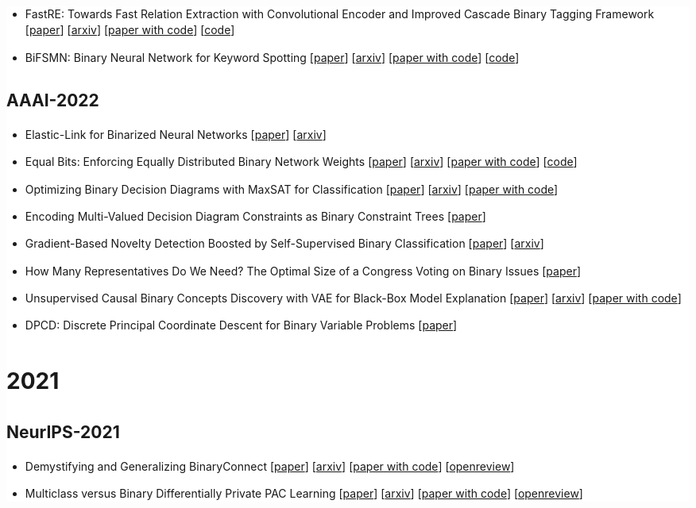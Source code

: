 - FastRE: Towards Fast Relation Extraction with Convolutional Encoder and Improved Cascade Binary Tagging Framework [[paper](https://www.ijcai.org/proceedings/2022/583)] [[arxiv](https://arxiv.org/abs/2205.02490)] [[paper with code](https://paperswithcode.com/paper/fastre-towards-fast-relation-extraction-with)] [[code](https://github.com/seukgcode/fastre)]

- BiFSMN: Binary Neural Network for Keyword Spotting [[paper](https://www.ijcai.org/proceedings/2022/603)] [[arxiv](https://arxiv.org/abs/2202.06483)] [[paper with code](https://paperswithcode.com/paper/bifsmn-binary-neural-network-for-keyword)] [[code](https://github.com/htqin/bifsmn)]


## AAAI-2022


- Elastic-Link for Binarized Neural Networks [[paper](https://ojs.aaai.org/index.php/AAAI/article/view/19977)] [[arxiv](https://arxiv.org/abs/2112.10149)]

- Equal Bits: Enforcing Equally Distributed Binary Network Weights [[paper](https://ojs.aaai.org/index.php/AAAI/article/view/20039)] [[arxiv](https://arxiv.org/abs/2112.03406)] [[paper with code](https://paperswithcode.com/paper/equal-bits-enforcing-equally-distributed)] [[code](https://github.com/liyunqianggyn/equal-bits-bnn)]

- Optimizing Binary Decision Diagrams with MaxSAT for Classification [[paper](https://ojs.aaai.org/index.php/AAAI/article/view/20291)] [[arxiv](https://arxiv.org/abs/2203.11386)] [[paper with code](https://paperswithcode.com/paper/optimizing-binary-decision-diagrams-with)]

- Encoding Multi-Valued Decision Diagram Constraints as Binary Constraint Trees [[paper](https://ojs.aaai.org/index.php/AAAI/article/view/20300)]

- Gradient-Based Novelty Detection Boosted by Self-Supervised Binary Classification [[paper](https://ojs.aaai.org/index.php/AAAI/article/view/20812)] [[arxiv](https://arxiv.org/abs/2112.09815)]

- How Many Representatives Do We Need? The Optimal Size of a Congress Voting on Binary Issues [[paper](https://ojs.aaai.org/index.php/AAAI/article/view/21175)]

- Unsupervised Causal Binary Concepts Discovery with VAE for Black-Box Model Explanation [[paper](https://ojs.aaai.org/index.php/AAAI/article/view/21195)] [[arxiv](https://arxiv.org/abs/2109.04518)] [[paper with code](https://paperswithcode.com/paper/unsupervised-causal-binary-concepts-discovery)]

- DPCD: Discrete Principal Coordinate Descent for Binary Variable Problems [[paper](https://ojs.aaai.org/index.php/AAAI/article/view/21281)]



# 2021


## NeurIPS-2021


- Demystifying and Generalizing BinaryConnect [[paper](https://proceedings.neurips.cc/paper_files/paper/2021/hash/6e0cf80a83327822a972bcde3c1d9740-Abstract.html)] [[arxiv](https://arxiv.org/abs/2110.13220)] [[paper with code](https://paperswithcode.com/paper/demystifying-and-generalizing-binaryconnect)] [[openreview](https://openreview.net/forum?id=FyaSaEbNm1W)]

- Multiclass versus Binary Differentially Private PAC Learning [[paper](https://proceedings.neurips.cc/paper_files/paper/2021/hash/c1d53b7a97707b5cd1815c8d228d8ef1-Abstract.html)] [[arxiv](https://arxiv.org/abs/2107.10870)] [[paper with code](https://paperswithcode.com/paper/multiclass-versus-binary-differentially)] [[openreview](https://openreview.net/forum?id=MBxJ0ydw6b)]
